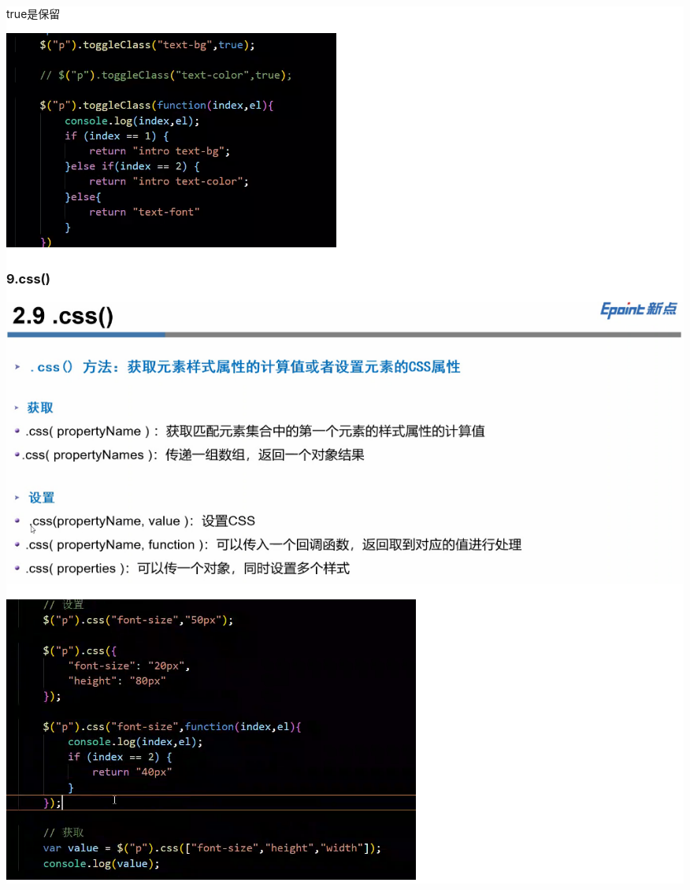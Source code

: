true是保留

![image-20220525183328173](https://raw.githubusercontent.com/tyangjian/picture/main/qianduan/202210171145343.png)

### 9.css()

![image-20220525183446891](https://raw.githubusercontent.com/tyangjian/picture/main/qianduan/202210171145084.png)

![image-20220525183819755](https://raw.githubusercontent.com/tyangjian/picture/main/qianduan/202210171145977.png)
